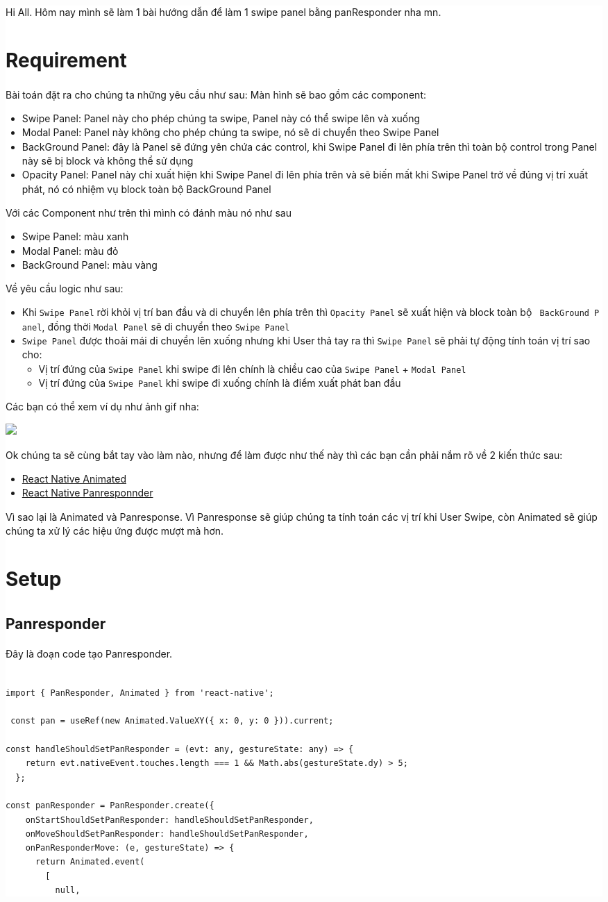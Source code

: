 Hi All.
Hôm nay mình sẽ làm 1 bài hướng dẫn để làm 1 swipe panel bằng panResponder nha mn.

# Requirement
Bài toán đặt ra cho chúng ta những yêu cầu như sau:
Màn hình sẽ bao gồm các component:

- Swipe Panel: Panel này cho phép chúng ta swipe, Panel này có thể swipe lên và xuống
- Modal Panel: Panel này không cho phép chúng ta swipe, nó sẽ di chuyển theo Swipe Panel
- BackGround Panel: đây là Panel sẽ đứng yên chứa các control, khi Swipe Panel đi lên phía trên thì toàn bộ control trong Panel này sẽ bị block và không thể sử dụng
- Opacity Panel: Panel này chỉ xuất hiện khi Swipe Panel đi lên phía trên và sẽ biến mất khi Swipe Panel trở về đúng vị trí xuất phát, nó có nhiệm vụ block toàn bộ BackGround Panel 

Với các Component như trên thì mình có đánh màu nó như sau

- Swipe Panel: màu xanh
- Modal Panel: màu đỏ
- BackGround Panel: màu vàng

Về yêu cầu logic như sau:

- Khi `Swipe Panel` rời khỏi vị trí ban đầu và di chuyển lên phía trên thì `Opacity Panel` sẽ xuất hiện và block toàn bộ ` BackGround Panel`, đồng thời `Modal Panel` sẽ di chuyển theo  `Swipe Panel`
-  `Swipe Panel` được thoải mái di chuyển lên xuống nhưng khi User thả tay ra thì  `Swipe Panel` sẽ phải tự động  tính toán vị trí sao cho:
    - Vị trí đứng của  `Swipe Panel` khi swipe đi lên chính là chiều cao của  `Swipe Panel` + `Modal Panel`
    - Vị trí đứng của  `Swipe Panel` khi swipe đi xuống chính là điểm xuất phát ban đầu


Các bạn có thể xem ví dụ như ảnh gif nha:

![](https://images.viblo.asia/20704d82-aed6-4261-a696-7b8625ca7d87.gif)

Ok chúng ta sẽ cùng bắt tay vào làm nào, nhưng để làm được như thế này thì các bạn cần phải nắm rõ về 2 kiến thức sau:

- [React Native Animated](https://reactnative.dev/docs/animated)
- [React Native Panresponnder](https://reactnative.dev/docs/panresponder)

Vì sao lại là Animated và Panresponse. Vì Panresponse sẽ giúp chúng ta tính toán các vị trí khi User Swipe, còn Animated sẽ giúp chúng ta xử lý các hiệu ứng được mượt mà hơn.


# Setup
## Panresponder
Đây là đoạn code tạo Panresponder.

```JS

import { PanResponder, Animated } from 'react-native';

 const pan = useRef(new Animated.ValueXY({ x: 0, y: 0 })).current;

const handleShouldSetPanResponder = (evt: any, gestureState: any) => {
    return evt.nativeEvent.touches.length === 1 && Math.abs(gestureState.dy) > 5;
  };

const panResponder = PanResponder.create({
    onStartShouldSetPanResponder: handleShouldSetPanResponder,
    onMoveShouldSetPanResponder: handleShouldSetPanResponder,
    onPanResponderMove: (e, gestureState) => {
      return Animated.event(
        [
          null,
```